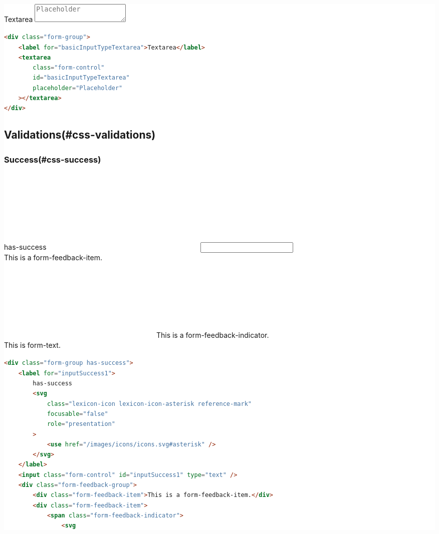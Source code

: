 <div class="sheet-example">
	<div class="form-group">
		<label for="basicInputTypeTextarea">Textarea</label>
		<textarea class="form-control" id="basicInputTypeTextarea" placeholder="Placeholder"></textarea>
	</div>
</div>

```html
<div class="form-group">
	<label for="basicInputTypeTextarea">Textarea</label>
	<textarea
		class="form-control"
		id="basicInputTypeTextarea"
		placeholder="Placeholder"
	></textarea>
</div>
```

## Validations(#css-validations)

### Success(#css-success)

<div class="sheet-example">
	<div class="form-group has-success">
		<label for="inputSuccess1">
			has-success
			<svg class="lexicon-icon lexicon-icon-asterisk reference-mark" focusable="false" role="presentation">
				<use href="/images/icons/icons.svg#asterisk" />
			</svg>
		</label>
		<input class="form-control" id="inputSuccess1" type="text"/>
		<div class="form-feedback-group">
			<div class="form-feedback-item">This is a form-feedback-item.</div>
			<div class="form-feedback-item">
				<span class="form-feedback-indicator">
					<svg class="lexicon-icon lexicon-icon-check-circle-full" focusable="false" role="presentation">
						<use href="/images/icons/icons.svg#check-circle-full" />
					</svg>
				</span>
				This is a form-feedback-indicator.
			</div>
			<div class="form-text">This is form-text.</div>
		</div>
	</div>
</div>

```html
<div class="form-group has-success">
	<label for="inputSuccess1">
		has-success
		<svg
			class="lexicon-icon lexicon-icon-asterisk reference-mark"
			focusable="false"
			role="presentation"
		>
			<use href="/images/icons/icons.svg#asterisk" />
		</svg>
	</label>
	<input class="form-control" id="inputSuccess1" type="text" />
	<div class="form-feedback-group">
		<div class="form-feedback-item">This is a form-feedback-item.</div>
		<div class="form-feedback-item">
			<span class="form-feedback-indicator">
				<svg
```